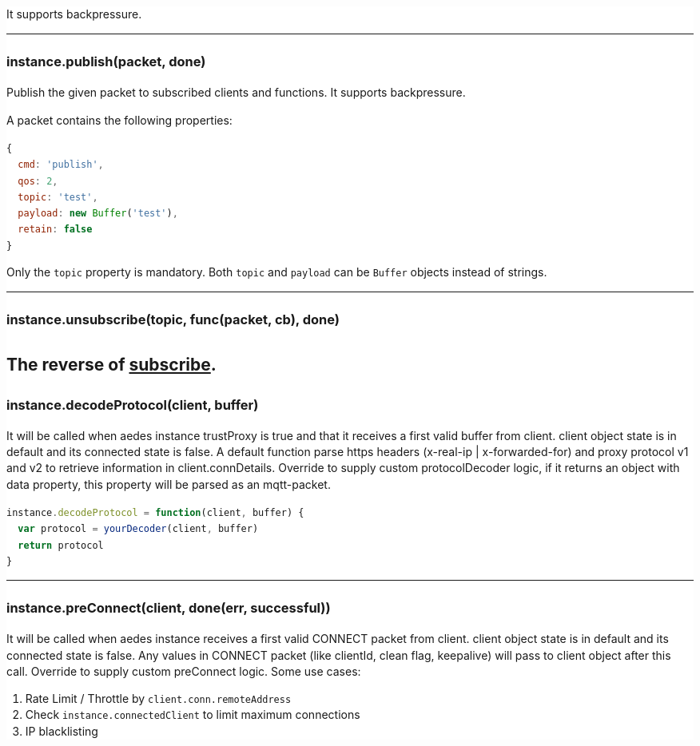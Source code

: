 It supports backpressure.

-------------------------------------------------------
<a name="publish"></a>
### instance.publish(packet, done)

Publish the given packet to subscribed clients and functions. It supports backpressure.

A packet contains the following properties:

```js
{
  cmd: 'publish',
  qos: 2,
  topic: 'test',
  payload: new Buffer('test'),
  retain: false
}
```

Only the `topic` property is mandatory.
Both `topic` and `payload` can be `Buffer` objects instead of strings.

-------------------------------------------------------
<a name="unsubscribe"></a>
### instance.unsubscribe(topic, func(packet, cb), done)

The reverse of [subscribe](#subscribe).
------------------------------------------------------
<a name="decodeProtocol"></a>
### instance.decodeProtocol(client, buffer)

It will be called when aedes instance trustProxy is true and that it receives a first valid buffer from client. client object state is in default and its connected state is false. A default function parse https headers (x-real-ip | x-forwarded-for) and proxy protocol v1 and v2 to retrieve information in client.connDetails. Override to supply custom protocolDecoder logic, if it returns an object with data property, this property will be parsed as an mqtt-packet.


```js
instance.decodeProtocol = function(client, buffer) {
  var protocol = yourDecoder(client, buffer)
  return protocol
}
```
-------------------------------------------------------
<a name="preConnect"></a>
### instance.preConnect(client, done(err, successful))

It will be called when aedes instance receives a first valid CONNECT packet from client. client object state is in default and its connected state is false. Any values in CONNECT packet (like clientId, clean flag, keepalive) will pass to client object after this call. Override to supply custom preConnect logic.
Some use cases:
1. Rate Limit / Throttle by `client.conn.remoteAddress`
2. Check `instance.connectedClient` to limit maximum connections
3. IP blacklisting
